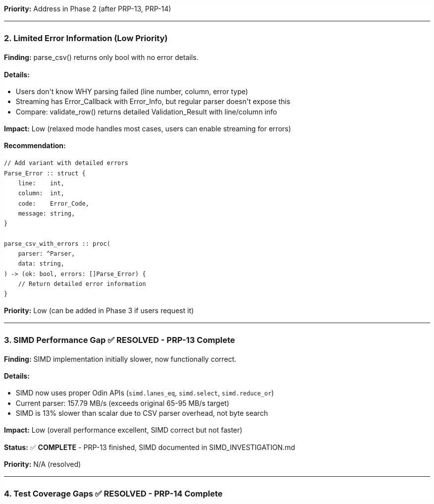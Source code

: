 **Priority:** Address in Phase 2 (after PRP-13, PRP-14)

---

### 2. Limited Error Information (Low Priority)

**Finding:** parse_csv() returns only bool with no error details.

**Details:**
- Users don't know WHY parsing failed (line number, column, error type)
- Streaming has Error_Callback with Error_Info, but regular parser doesn't expose this
- Compare: validate_row() returns detailed Validation_Result with line/column info

**Impact:** Low (relaxed mode handles most cases, users can enable streaming for errors)

**Recommendation:**
```odin
// Add variant with detailed errors
Parse_Error :: struct {
    line:    int,
    column:  int,
    code:    Error_Code,
    message: string,
}

parse_csv_with_errors :: proc(
    parser: ^Parser,
    data: string,
) -> (ok: bool, errors: []Parse_Error) {
    // Return detailed error information
}
```

**Priority:** Low (can be added in Phase 3 if users request it)

---

### 3. SIMD Performance Gap ✅ **RESOLVED - PRP-13 Complete**

**Finding:** SIMD implementation initially slower, now functionally correct.

**Details:**
- SIMD now uses proper Odin APIs (`simd.lanes_eq`, `simd.select`, `simd.reduce_or`)
- Current parser: 157.79 MB/s (exceeds original 65-95 MB/s target)
- SIMD is 13% slower than scalar due to CSV parser overhead, not byte search

**Impact:** Low (overall performance excellent, SIMD correct but not faster)

**Status:** ✅ **COMPLETE** - PRP-13 finished, SIMD documented in SIMD_INVESTIGATION.md

**Priority:** N/A (resolved)

---

### 4. Test Coverage Gaps ✅ **RESOLVED - PRP-14 Complete**
